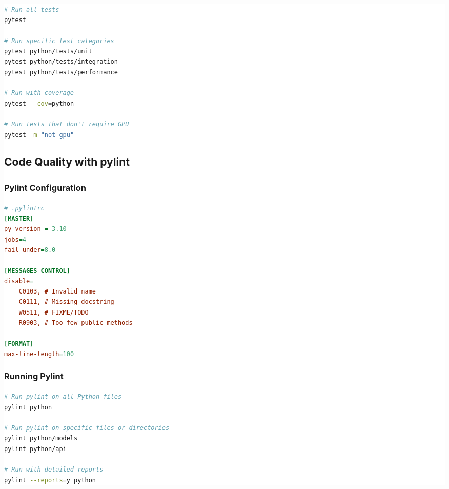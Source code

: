 ```bash
# Run all tests
pytest

# Run specific test categories
pytest python/tests/unit
pytest python/tests/integration
pytest python/tests/performance

# Run with coverage
pytest --cov=python

# Run tests that don't require GPU
pytest -m "not gpu"
```

## Code Quality with pylint

### Pylint Configuration

```ini
# .pylintrc
[MASTER]
py-version = 3.10
jobs=4
fail-under=8.0

[MESSAGES CONTROL]
disable=
    C0103, # Invalid name
    C0111, # Missing docstring
    W0511, # FIXME/TODO
    R0903, # Too few public methods

[FORMAT]
max-line-length=100
```

### Running Pylint

```bash
# Run pylint on all Python files
pylint python

# Run pylint on specific files or directories
pylint python/models
pylint python/api

# Run with detailed reports
pylint --reports=y python
```
